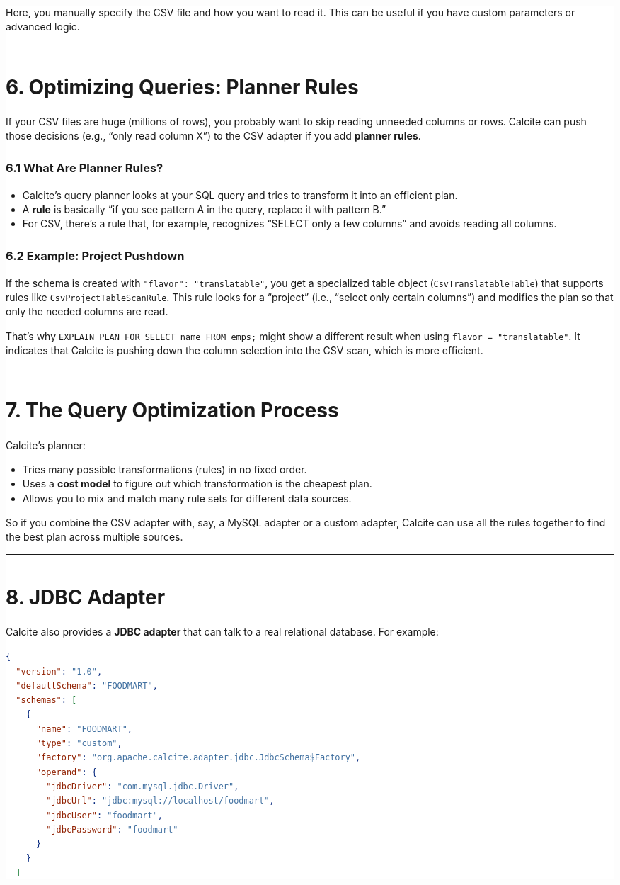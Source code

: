 Here, you manually specify the CSV file and how you want to read it. This can be useful if you have custom parameters or advanced logic.

------

# 6. Optimizing Queries: Planner Rules

If your CSV files are huge (millions of rows), you probably want to skip reading unneeded columns or rows. Calcite can push those decisions (e.g., “only read column X”) to the CSV adapter if you add **planner rules**.

### 6.1 What Are Planner Rules?

- Calcite’s query planner looks at your SQL query and tries to transform it into an efficient plan.
- A **rule** is basically “if you see pattern A in the query, replace it with pattern B.”
- For CSV, there’s a rule that, for example, recognizes “SELECT only a few columns” and avoids reading all columns.

### 6.2 Example: Project Pushdown

If the schema is created with `"flavor": "translatable"`, you get a specialized table object (`CsvTranslatableTable`) that supports rules like `CsvProjectTableScanRule`. This rule looks for a “project” (i.e., “select only certain columns”) and modifies the plan so that only the needed columns are read.

That’s why `EXPLAIN PLAN FOR SELECT name FROM emps;` might show a different result when using `flavor = "translatable"`. It indicates that Calcite is pushing down the column selection into the CSV scan, which is more efficient.

------

# 7. The Query Optimization Process

Calcite’s planner:

- Tries many possible transformations (rules) in no fixed order.
- Uses a **cost model** to figure out which transformation is the cheapest plan.
- Allows you to mix and match many rule sets for different data sources.

So if you combine the CSV adapter with, say, a MySQL adapter or a custom adapter, Calcite can use all the rules together to find the best plan across multiple sources.

------

# 8. JDBC Adapter

Calcite also provides a **JDBC adapter** that can talk to a real relational database. For example:

```json
{
  "version": "1.0",
  "defaultSchema": "FOODMART",
  "schemas": [
    {
      "name": "FOODMART",
      "type": "custom",
      "factory": "org.apache.calcite.adapter.jdbc.JdbcSchema$Factory",
      "operand": {
        "jdbcDriver": "com.mysql.jdbc.Driver",
        "jdbcUrl": "jdbc:mysql://localhost/foodmart",
        "jdbcUser": "foodmart",
        "jdbcPassword": "foodmart"
      }
    }
  ]
```